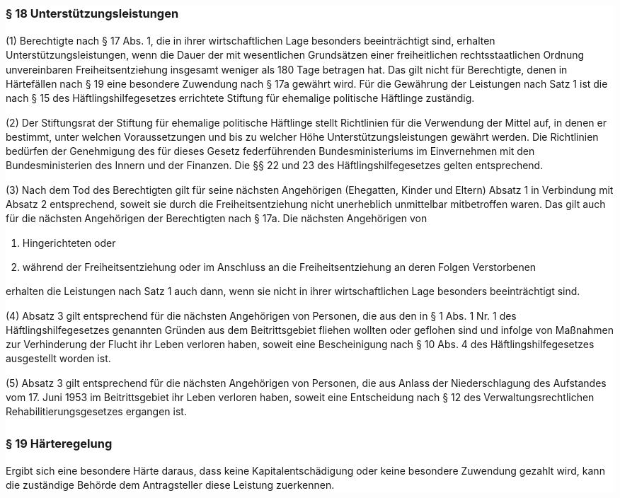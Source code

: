 ### § 18 Unterstützungsleistungen

(1) Berechtigte nach § 17 Abs. 1, die in ihrer wirtschaftlichen Lage
besonders beeinträchtigt sind, erhalten Unterstützungsleistungen, wenn
die Dauer der mit wesentlichen Grundsätzen einer freiheitlichen
rechtsstaatlichen Ordnung unvereinbaren Freiheitsentziehung insgesamt
weniger als 180 Tage betragen hat. Das gilt nicht für Berechtigte,
denen in Härtefällen nach § 19 eine besondere Zuwendung nach § 17a
gewährt wird. Für die Gewährung der Leistungen nach Satz 1 ist die
nach § 15 des Häftlingshilfegesetzes errichtete Stiftung für ehemalige
politische Häftlinge zuständig.

(2) Der Stiftungsrat der Stiftung für ehemalige politische Häftlinge
stellt Richtlinien für die Verwendung der Mittel auf, in denen er
bestimmt, unter welchen Voraussetzungen und bis zu welcher Höhe
Unterstützungsleistungen gewährt werden. Die Richtlinien bedürfen der
Genehmigung des für dieses Gesetz federführenden Bundesministeriums im
Einvernehmen mit den Bundesministerien des Innern und der Finanzen.
Die §§ 22 und 23 des Häftlingshilfegesetzes gelten entsprechend.

(3) Nach dem Tod des Berechtigten gilt für seine nächsten Angehörigen
(Ehegatten, Kinder und Eltern) Absatz 1 in Verbindung mit Absatz 2
entsprechend, soweit sie durch die Freiheitsentziehung nicht
unerheblich unmittelbar mitbetroffen waren. Das gilt auch für die
nächsten Angehörigen der Berechtigten nach § 17a. Die nächsten
Angehörigen von

1.  Hingerichteten oder


2.  während der Freiheitsentziehung oder im Anschluss an die
    Freiheitsentziehung an deren Folgen Verstorbenen



erhalten die Leistungen nach Satz 1 auch dann, wenn sie nicht in ihrer
wirtschaftlichen Lage besonders beeinträchtigt sind.

(4) Absatz 3 gilt entsprechend für die nächsten Angehörigen von
Personen, die aus den in § 1 Abs. 1 Nr. 1 des Häftlingshilfegesetzes
genannten Gründen aus dem Beitrittsgebiet fliehen wollten oder
geflohen sind und infolge von Maßnahmen zur Verhinderung der Flucht
ihr Leben verloren haben, soweit eine Bescheinigung nach § 10 Abs. 4
des Häftlingshilfegesetzes ausgestellt worden ist.

(5) Absatz 3 gilt entsprechend für die nächsten Angehörigen von
Personen, die aus Anlass der Niederschlagung des Aufstandes vom 17.
Juni 1953 im Beitrittsgebiet ihr Leben verloren haben, soweit eine
Entscheidung nach § 12 des Verwaltungsrechtlichen
Rehabilitierungsgesetzes ergangen ist.

### § 19 Härteregelung

Ergibt sich eine besondere Härte daraus, dass keine
Kapitalentschädigung oder keine besondere Zuwendung gezahlt wird, kann
die zuständige Behörde dem Antragsteller diese Leistung zuerkennen.
